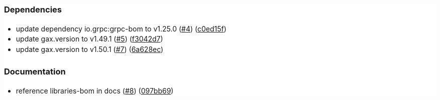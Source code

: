 
### Dependencies

* update dependency io.grpc:grpc-bom to v1.25.0 ([#4](https://www.github.com/googleapis/java-monitoring/issues/4)) ([c0ed15f](https://www.github.com/googleapis/java-monitoring/commit/c0ed15fbcd82d1125b2a7aa678e4513fbdba3046))
* update gax.version to v1.49.1 ([#5](https://www.github.com/googleapis/java-monitoring/issues/5)) ([f3042d7](https://www.github.com/googleapis/java-monitoring/commit/f3042d7a04131ebe126db5f9c137fb67b6e9e994))
* update gax.version to v1.50.1 ([#7](https://www.github.com/googleapis/java-monitoring/issues/7)) ([6a628ec](https://www.github.com/googleapis/java-monitoring/commit/6a628ec64011cf95f4e53d6f48ae2f29b00de064))


### Documentation

* reference libraries-bom in docs ([#8](https://www.github.com/googleapis/java-monitoring/issues/8)) ([097bb69](https://www.github.com/googleapis/java-monitoring/commit/097bb69a4db4da1571ecbaeaf939fe80de0f7efb))
